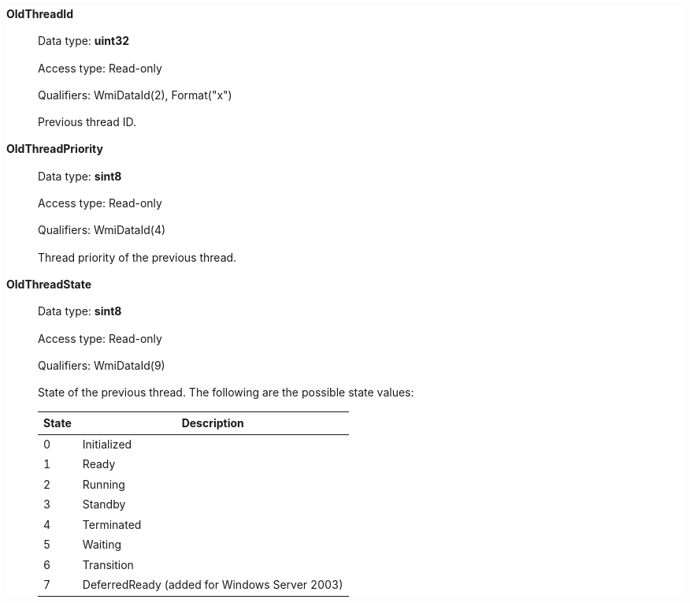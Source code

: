 **OldThreadId**
</dt> <dd> <dl> <dt>

Data type: **uint32**
</dt> <dt>

Access type: Read-only
</dt> <dt>

Qualifiers: WmiDataId(2), Format("x")
</dt> </dl>

Previous thread ID.

</dd> <dt>

**OldThreadPriority**
</dt> <dd> <dl> <dt>

Data type: **sint8**
</dt> <dt>

Access type: Read-only
</dt> <dt>

Qualifiers: WmiDataId(4)
</dt> </dl>

Thread priority of the previous thread.

</dd> <dt>

**OldThreadState**
</dt> <dd> <dl> <dt>

Data type: **sint8**
</dt> <dt>

Access type: Read-only
</dt> <dt>

Qualifiers: WmiDataId(9)
</dt> </dl>

State of the previous thread. The following are the possible state values:

| State | Description                                   |
|-------|-----------------------------------------------|
| 0     | Initialized                                   |
| 1     | Ready                                         |
| 2     | Running                                       |
| 3     | Standby                                       |
| 4     | Terminated                                    |
| 5     | Waiting                                       |
| 6     | Transition                                    |
| 7     | DeferredReady (added for Windows Server 2003) |
